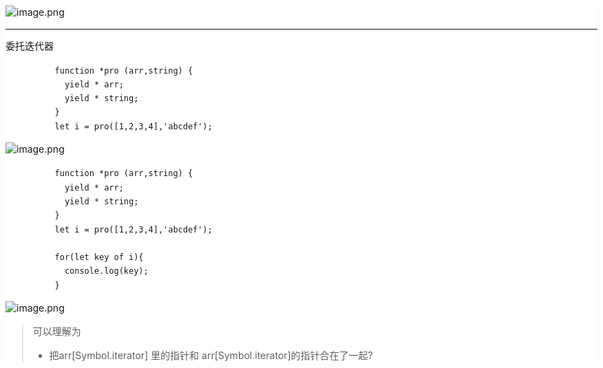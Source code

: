 ```
```
![image.png](https://upload-images.jianshu.io/upload_images/13637909-c6bc2ad90dae6ae7.png?imageMogr2/auto-orient/strip%7CimageView2/2/w/1240)

-----------------------
委托迭代器
```
          function *pro (arr,string) {
          	yield * arr;
          	yield * string;
          }
          let i = pro([1,2,3,4],'abcdef');
```
![image.png](https://upload-images.jianshu.io/upload_images/13637909-c4f975bd27022d65.png?imageMogr2/auto-orient/strip%7CimageView2/2/w/1240)
```
          function *pro (arr,string) {
          	yield * arr;
          	yield * string;
          }
          let i = pro([1,2,3,4],'abcdef');
          
          for(let key of i){
            console.log(key);
          }
```
![image.png](https://upload-images.jianshu.io/upload_images/13637909-715d6d785dac9378.png?imageMogr2/auto-orient/strip%7CimageView2/2/w/1240)
> 可以理解为
> * 把arr[Symbol.iterator] 里的指针和 arr[Symbol.iterator]的指针合在了一起?
